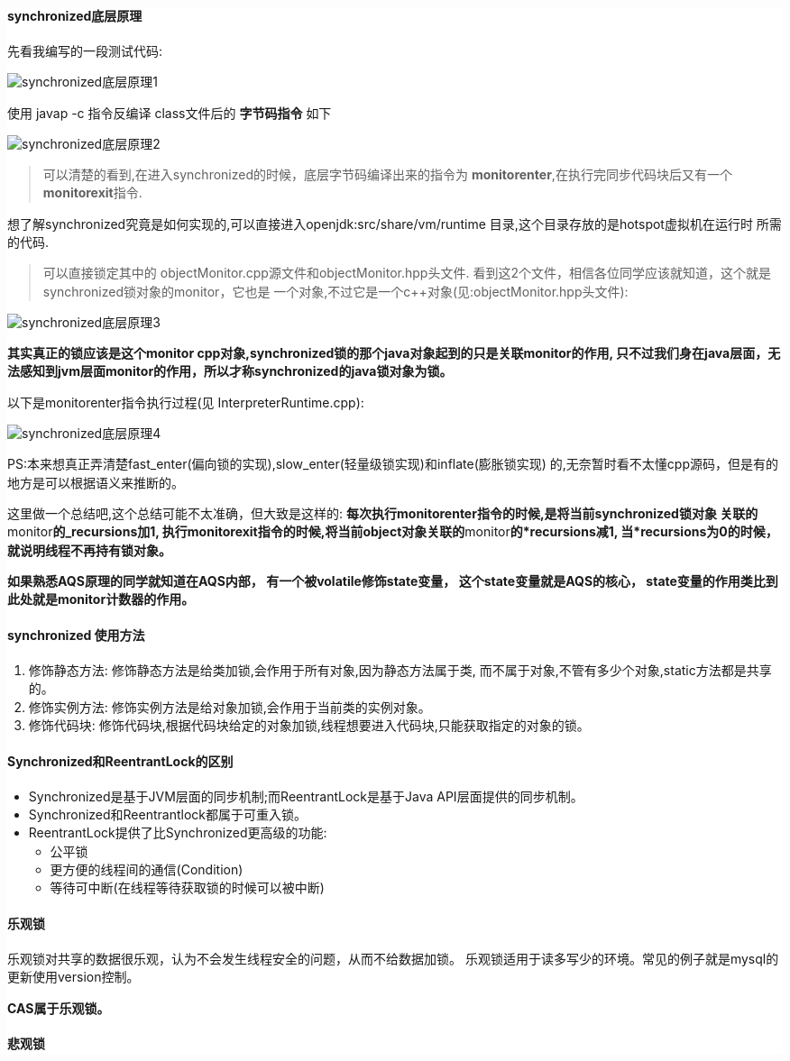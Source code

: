 #### synchronized底层原理

先看我编写的一段测试代码:

![synchronized底层原理1](file://E:/%E5%B0%9A%E7%A1%85%E8%B0%B7java/JVMzhouyang/framework-learning/img/jdk-jvm-juc/synchronized%E5%BA%95%E5%B1%82%E5%8E%9F%E7%90%861.png?lastModify=1596340467)

使用 javap -c 指令反编译 class文件后的 **字节码指令** 如下

![synchronized底层原理2](file://E:/%E5%B0%9A%E7%A1%85%E8%B0%B7java/JVMzhouyang/framework-learning/img/jdk-jvm-juc/synchronized%E5%BA%95%E5%B1%82%E5%8E%9F%E7%90%862.png?lastModify=1596340467)

> 可以清楚的看到,在进入synchronized的时候，底层字节码编译出来的指令为 **monitorenter**,在执行完同步代码块后又有一个**monitorexit**指令.

想了解synchronized究竟是如何实现的,可以直接进入openjdk:src/share/vm/runtime 目录,这个目录存放的是hotspot虚拟机在运行时 所需的代码.

> 可以直接锁定其中的 objectMonitor.cpp源文件和objectMonitor.hpp头文件. 看到这2个文件，相信各位同学应该就知道，这个就是synchronized锁对象的monitor，它也是 一个对象,不过它是一个c++对象(见:objectMonitor.hpp头文件):

![synchronized底层原理3](file://E:/%E5%B0%9A%E7%A1%85%E8%B0%B7java/JVMzhouyang/framework-learning/img/jdk-jvm-juc/synchronized%E5%BA%95%E5%B1%82%E5%8E%9F%E7%90%863.png?lastModify=1596340467) 

**其实真正的锁应该是这个monitor cpp对象,synchronized锁的那个java对象起到的只是关联monitor的作用, 只不过我们身在java层面，无法感知到jvm层面monitor的作用，所以才称synchronized的java锁对象为锁。**

以下是monitorenter指令执行过程(见 InterpreterRuntime.cpp):

![synchronized底层原理4](file://E:/%E5%B0%9A%E7%A1%85%E8%B0%B7java/JVMzhouyang/framework-learning/img/jdk-jvm-juc/synchronized%E5%BA%95%E5%B1%82%E5%8E%9F%E7%90%864.png?lastModify=1596340467)

PS:本来想真正弄清楚fast_enter(偏向锁的实现),slow_enter(轻量级锁实现)和inflate(膨胀锁实现) 的,无奈暂时看不太懂cpp源码，但是有的地方是可以根据语义来推断的。

这里做一个总结吧,这个总结可能不太准确，但大致是这样的: **每次执行monitorenter指令的时候,是将当前synchronized锁对象 关联的**monitor**的_recursions加1, 执行monitorexit指令的时候,将当前object对象关联的**monitor**的\*recursions减1, 当\*recursions为0的时候，就说明线程不再持有锁对象。**

**如果熟悉AQS原理的同学就知道在AQS内部， 有一个被volatile修饰state变量， 这个state变量就是AQS的核心， state变量的作用类比到此处就是monitor计数器的作用。**

#### synchronized 使用方法

1. 修饰静态方法: 修饰静态方法是给类加锁,会作用于所有对象,因为静态方法属于类, 而不属于对象,不管有多少个对象,static方法都是共享的。
2. 修饰实例方法: 修饰实例方法是给对象加锁,会作用于当前类的实例对象。
3. 修饰代码块: 修饰代码块,根据代码块给定的对象加锁,线程想要进入代码块,只能获取指定的对象的锁。

#### Synchronized和ReentrantLock的区别

- Synchronized是基于JVM层面的同步机制;而ReentrantLock是基于Java API层面提供的同步机制。
- Synchronized和Reentrantlock都属于可重入锁。
- ReentrantLock提供了比Synchronized更高级的功能:
  - 公平锁
  - 更方便的线程间的通信(Condition)
  - 等待可中断(在线程等待获取锁的时候可以被中断) 

#### 乐观锁

乐观锁对共享的数据很乐观，认为不会发生线程安全的问题，从而不给数据加锁。 乐观锁适用于读多写少的环境。常见的例子就是mysql的更新使用version控制。

**CAS属于乐观锁。**

#### 悲观锁
